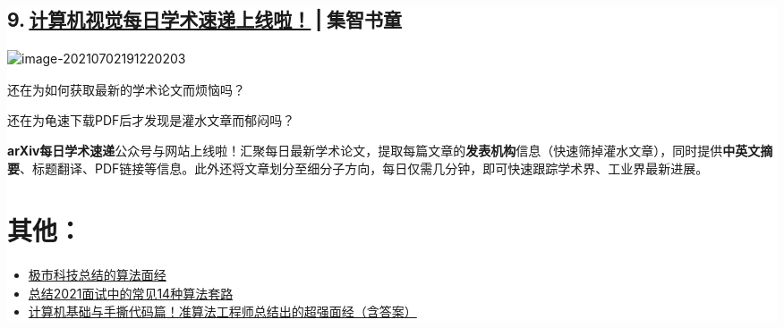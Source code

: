 ## 9. [计算机视觉每日学术速递上线啦！](https://mp.weixin.qq.com/s/B-EvAmUoxfM49SFTZoHfnw) |  集智书童 

![image-20210702191220203](https://gitee.com/lebhoryi/PicGoPictureBed/raw/master/img/20210702191220.png)

还在为如何获取最新的学术论文而烦恼吗？

还在为龟速下载PDF后才发现是灌水文章而郁闷吗？

**arXiv每日学术速递**公众号与网站上线啦！汇聚每日最新学术论文，提取每篇文章的**发表机构**信息（快速筛掉灌水文章），同时提供**中英文摘要**、标题翻译、PDF链接等信息。此外还将文章划分至细分子方向，每日仅需几分钟，即可快速跟踪学术界、工业界最新进展。

# 其他：

- [极市科技总结的算法面经](https://mp.weixin.qq.com/mp/appmsgalbum?__biz=MzI5MDUyMDIxNA==&action=getalbum&album_id=1890587599585509377&scene=173&from_msgid=2247561248&from_itemidx=2&count=3&nolastread=1#wechat_redirect)
- [总结2021面试中的常见14种算法套路](https://mp.weixin.qq.com/s/5O5AoXzpn9QQpctLvO1p1Q)
- [计算机基础与手撕代码篇！准算法工程师总结出的超强面经（含答案）](https://mp.weixin.qq.com/s/op6jHycQEA5Ms2c5kuYKmg)

